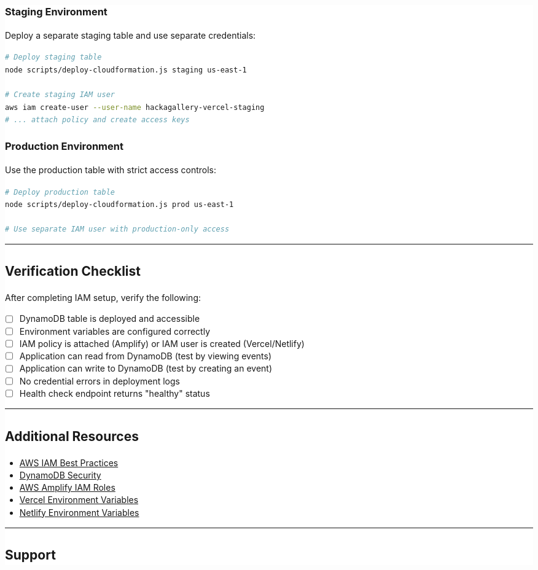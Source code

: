 ### Staging Environment

Deploy a separate staging table and use separate credentials:

```bash
# Deploy staging table
node scripts/deploy-cloudformation.js staging us-east-1

# Create staging IAM user
aws iam create-user --user-name hackagallery-vercel-staging
# ... attach policy and create access keys
```

### Production Environment

Use the production table with strict access controls:

```bash
# Deploy production table
node scripts/deploy-cloudformation.js prod us-east-1

# Use separate IAM user with production-only access
```

---

## Verification Checklist

After completing IAM setup, verify the following:

- [ ] DynamoDB table is deployed and accessible
- [ ] Environment variables are configured correctly
- [ ] IAM policy is attached (Amplify) or IAM user is created (Vercel/Netlify)
- [ ] Application can read from DynamoDB (test by viewing events)
- [ ] Application can write to DynamoDB (test by creating an event)
- [ ] No credential errors in deployment logs
- [ ] Health check endpoint returns "healthy" status

---

## Additional Resources

- [AWS IAM Best Practices](https://docs.aws.amazon.com/IAM/latest/UserGuide/best-practices.html)
- [DynamoDB Security](https://docs.aws.amazon.com/amazondynamodb/latest/developerguide/security.html)
- [AWS Amplify IAM Roles](https://docs.aws.amazon.com/amplify/latest/userguide/server-side-rendering-amplify.html)
- [Vercel Environment Variables](https://vercel.com/docs/concepts/projects/environment-variables)
- [Netlify Environment Variables](https://docs.netlify.com/environment-variables/overview/)

---

## Support
